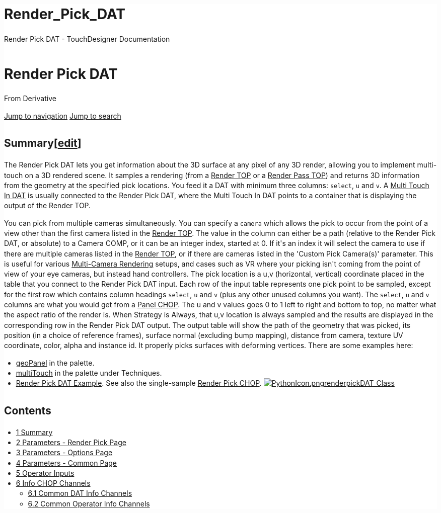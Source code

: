 

# Render_Pick_DAT

Render Pick DAT - TouchDesigner Documentation




# Render Pick DAT
From Derivative

[Jump to navigation](#mw-head)
[Jump to search](#searchInput)
## Summary[[edit](https://docs.derivative.ca/index.php?title=Template:Summary&action=edit&section=T-1 "Edit section: Summary")]
The Render Pick DAT lets you get information about the 3D surface at any pixel of any 3D render, allowing you to implement multi-touch on a 3D rendered scene. It samples a rendering (from a [Render TOP](Render_TOP.html "Render TOP") or a [Render Pass TOP](Render_Pass_TOP.html "Render Pass TOP")) and returns 3D information from the geometry at the specified pick locations.
You feed it a DAT with minimum three columns: `select`, `u` and `v`. A [Multi Touch In DAT](Multi_Touch_In_DAT.html "Multi Touch In DAT") is usually connected to the Render Pick DAT, where the Multi Touch In DAT points to a container that is displaying the output of the Render TOP.
  
You can pick from multiple cameras simultaneously. You can specify a `camera` which allows the pick to occur from the point of a view other than the first camera listed in the [Render TOP](Render_TOP.html "Render TOP"). The value in the column can either be a path (relative to the Render Pick DAT, or absolute) to a Camera COMP, or it can be an integer index, started at 0. If it's an index it will select the camera to use if there are multiple cameras listed in the [Render TOP](Render_TOP.html "Render TOP"), or if there are cameras listed in the 'Custom Pick Camera(s)' parameter. This is useful for various [Multi-Camera Rendering](Multi-Camera_Rendering.html "Multi-Camera Rendering") setups, and cases such as VR where your picking isn't coming from the point of view of your eye cameras, but instead hand controllers.
The pick location is a u,v (horizontal, vertical) coordinate placed in the table that you connect to the Render Pick DAT input. Each row of the input table represents one pick point to be sampled, except for the first row which contains column headings `select`, `u` and `v` (plus any other unused columns you want). The `select`, `u` and `v` columns are what you would get from a [Panel CHOP](Panel_CHOP.html "Panel CHOP"). The u and v values goes 0 to 1 left to right and bottom to top, no matter what the aspect ratio of the render is.
When Strategy is Always, that u,v location is always sampled and the results are displayed in the corresponding row in the Render Pick DAT output.
The output table will show the path of the geometry that was picked, its position (in a choice of reference frames), surface normal (excluding bump mapping), distance from camera, texture UV coordinate, color, alpha and instance id. It properly picks surfaces with deforming vertices.
There are some examples here:
* [geoPanel](Palette_geoPanel.html "Palette:geoPanel") in the palette.
* [multiTouch](Palette_multiTouch.html "Palette:multiTouch") in the palette under Techniques.
* [Render Pick DAT Example](http://www.derivative.ca/Forum/viewtopic.php?f=22&t=166&p=13447).
See also the single-sample [Render Pick CHOP](Render_Pick_CHOP.html "Render Pick CHOP").
[![PythonIcon.png](images/c/c2/PythonIcon.png)](File_PythonIcon.html)[renderpickDAT\_Class](https://docs.derivative.ca/RenderpickDAT_Class "RenderpickDAT Class")
## Contents
* [1 Summary](#Summary)
* [2 Parameters - Render Pick Page](#Parameters_-_Render_Pick_Page)
* [3 Parameters - Options Page](#Parameters_-_Options_Page)
* [4 Parameters - Common Page](#Parameters_-_Common_Page)
* [5 Operator Inputs](#Operator_Inputs)
* [6 Info CHOP Channels](#Info_CHOP_Channels)
  + [6.1 Common DAT Info Channels](#Common_DAT_Info_Channels)
  + [6.2 Common Operator Info Channels](#Common_Operator_Info_Channels)
  